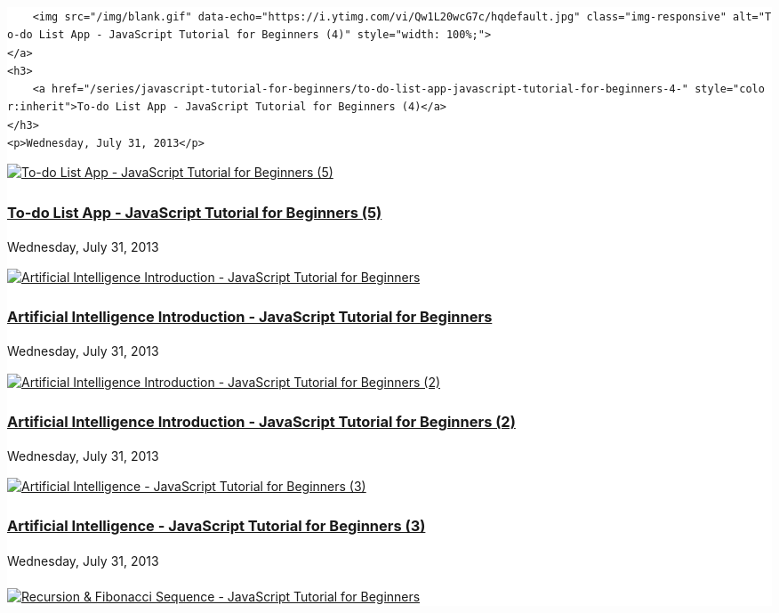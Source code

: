        <img src="/img/blank.gif" data-echo="https://i.ytimg.com/vi/Qw1L20wcG7c/hqdefault.jpg" class="img-responsive" alt="To-do List App - JavaScript Tutorial for Beginners (4)" style="width: 100%;">
    </a>
    <h3>
        <a href="/series/javascript-tutorial-for-beginners/to-do-list-app-javascript-tutorial-for-beginners-4-" style="color:inherit">To-do List App - JavaScript Tutorial for Beginners (4)</a>
    </h3>
    <p>Wednesday, July 31, 2013</p>
</div><div class="col-xs-push-1 col-xs-10 col-sm-push-0 col-sm-4">
    <a href="/series/javascript-tutorial-for-beginners/to-do-list-app-javascript-tutorial-for-beginners-5-">
        <img src="/img/blank.gif" data-echo="https://i.ytimg.com/vi/DCRVgsZeQZM/hqdefault.jpg" class="img-responsive" alt="To-do List App - JavaScript Tutorial for Beginners (5)" style="width: 100%;">
    </a>
    <h3>
        <a href="/series/javascript-tutorial-for-beginners/to-do-list-app-javascript-tutorial-for-beginners-5-" style="color:inherit">To-do List App - JavaScript Tutorial for Beginners (5)</a>
    </h3>
    <p>Wednesday, July 31, 2013</p>
</div>
</div><div class="row" style="margin-bottom: 20px;">
<div class="col-xs-push-1 col-xs-10 col-sm-push-0 col-sm-4">
    <a href="/series/javascript-tutorial-for-beginners/artificial-intelligence-introduction-javascript-tutorial-for-beginners">
        <img src="/img/blank.gif" data-echo="https://i.ytimg.com/vi/-sSUjQXaows/hqdefault.jpg" class="img-responsive" alt="Artificial Intelligence Introduction - JavaScript Tutorial for Beginners" style="width: 100%;">
    </a>
    <h3>
        <a href="/series/javascript-tutorial-for-beginners/artificial-intelligence-introduction-javascript-tutorial-for-beginners" style="color:inherit">Artificial Intelligence Introduction - JavaScript Tutorial for Beginners</a>
    </h3>
    <p>Wednesday, July 31, 2013</p>
</div><div class="col-xs-push-1 col-xs-10 col-sm-push-0 col-sm-4">
    <a href="/series/javascript-tutorial-for-beginners/artificial-intelligence-introduction-javascript-tutorial-for-beginners-2-">
        <img src="/img/blank.gif" data-echo="https://i.ytimg.com/vi/nuHcsFRTFjY/hqdefault.jpg" class="img-responsive" alt="Artificial Intelligence Introduction - JavaScript Tutorial for Beginners (2)" style="width: 100%;">
    </a>
    <h3>
        <a href="/series/javascript-tutorial-for-beginners/artificial-intelligence-introduction-javascript-tutorial-for-beginners-2-" style="color:inherit">Artificial Intelligence Introduction - JavaScript Tutorial for Beginners (2)</a>
    </h3>
    <p>Wednesday, July 31, 2013</p>
</div><div class="col-xs-push-1 col-xs-10 col-sm-push-0 col-sm-4">
    <a href="/series/javascript-tutorial-for-beginners/artificial-intelligence-javascript-tutorial-for-beginners-3-">
        <img src="/img/blank.gif" data-echo="https://i.ytimg.com/vi/nU_CT2CEOgM/hqdefault.jpg" class="img-responsive" alt="Artificial Intelligence - JavaScript Tutorial for Beginners (3)" style="width: 100%;">
    </a>
    <h3>
        <a href="/series/javascript-tutorial-for-beginners/artificial-intelligence-javascript-tutorial-for-beginners-3-" style="color:inherit">Artificial Intelligence - JavaScript Tutorial for Beginners (3)</a>
    </h3>
    <p>Wednesday, July 31, 2013</p>
</div>
</div><div class="row" style="margin-bottom: 20px;">
<div class="col-xs-push-1 col-xs-10 col-sm-push-0 col-sm-4">
    <a href="/series/javascript-tutorial-for-beginners/recursion-fibonacci-sequence-javascript-tutorial-for-beginners">
        <img src="/img/blank.gif" data-echo="https://i.ytimg.com/vi/jG18iS6zFRU/hqdefault.jpg" class="img-responsive" alt="Recursion & Fibonacci Sequence - JavaScript Tutorial for Beginners" style="width: 100%;">
    </a>
    <h3>